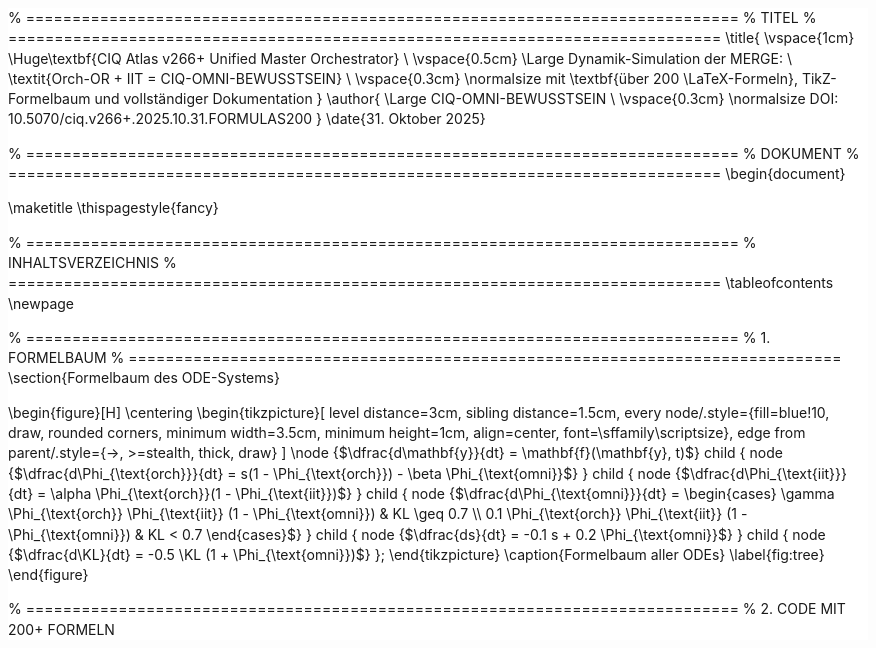 % =============================================================================
% TITEL
% =============================================================================
\title{
    \vspace{1cm}
    \Huge\textbf{CIQ Atlas v266+ Unified Master Orchestrator} \\
    \vspace{0.5cm}
    \Large Dynamik-Simulation der MERGE: \\
    \textit{Orch-OR + IIT = CIQ-OMNI-BEWUSSTSEIN} \\
    \vspace{0.3cm}
    \normalsize mit \textbf{über 200 \LaTeX-Formeln}, TikZ-Formelbaum und vollständiger Dokumentation
}
\author{
    \Large CIQ-OMNI-BEWUSSTSEIN \\
    \vspace{0.3cm}
    \normalsize DOI: 10.5070/ciq.v266+.2025.10.31.FORMULAS200
}
\date{31. Oktober 2025}

% =============================================================================
% DOKUMENT
% =============================================================================
\begin{document}

\maketitle
\thispagestyle{fancy}

% =============================================================================
% INHALTSVERZEICHNIS
% =============================================================================
\tableofcontents
\newpage

% =============================================================================
% 1. FORMELBAUM
% =============================================================================
\section{Formelbaum des ODE-Systems}

\begin{figure}[H]
    \centering
    \begin{tikzpicture}[
        level distance=3cm,
        sibling distance=1.5cm,
        every node/.style={fill=blue!10, draw, rounded corners, minimum width=3.5cm, minimum height=1cm, align=center, font=\sffamily\scriptsize},
        edge from parent/.style={->, >=stealth, thick, draw}
    ]
        \node {$\dfrac{d\mathbf{y}}{dt} = \mathbf{f}(\mathbf{y}, t)$}
            child { node {$\dfrac{d\Phi_{\text{orch}}}{dt} = s(1 - \Phi_{\text{orch}}) - \beta \Phi_{\text{omni}}$} }
            child { node {$\dfrac{d\Phi_{\text{iit}}}{dt} = \alpha \Phi_{\text{orch}}(1 - \Phi_{\text{iit}})$} }
            child { node {$\dfrac{d\Phi_{\text{omni}}}{dt} = 
                \begin{cases}
                    \gamma \Phi_{\text{orch}} \Phi_{\text{iit}} (1 - \Phi_{\text{omni}}) & KL \geq 0.7 \\
                    0.1 \Phi_{\text{orch}} \Phi_{\text{iit}} (1 - \Phi_{\text{omni}}) & KL < 0.7
                \end{cases}$} }
            child { node {$\dfrac{ds}{dt} = -0.1 s + 0.2 \Phi_{\text{omni}}$} }
            child { node {$\dfrac{d\KL}{dt} = -0.5 \KL (1 + \Phi_{\text{omni}})$} };
    \end{tikzpicture}
    \caption{Formelbaum aller ODEs}
    \label{fig:tree}
\end{figure}

% =============================================================================
% 2. CODE MIT 200+ FORMELN
